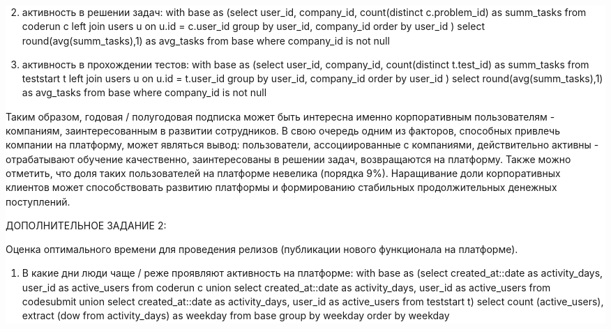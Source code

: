 2) активность в решении задач:
with base as
	(select user_id, company_id, count(distinct c.problem_id) as summ_tasks
	from coderun c
	left join users u 
	on u.id = c.user_id 
	group by user_id, company_id
	order by user_id ) 
select round(avg(summ_tasks),1) as avg_tasks
from base
where company_id is not null

3) активность в прохождении тестов:
with base as
	(select user_id, company_id, count(distinct t.test_id) as summ_tasks
	from teststart t
	left join users u 
	on u.id = t.user_id 
	group by user_id, company_id
	order by user_id ) 
select round(avg(summ_tasks),1) as avg_tasks
from base
where company_id is not null

Таким образом, годовая / полугодовая подписка может быть интересна именно корпоративным пользователям - компаниям, заинтересованным в развитии сотрудников. В свою очередь одним из факторов, способных привлечь компании на платформу, может являться вывод: пользователи, ассоциированные с компаниями, действительно активны  - отрабатывают обучение качественно, заинтересованы в решении задач, возвращаются на платформу.
Также можно отметить, что доля таких пользователей на платформе невелика (порядка 9%). Наращивание доли корпоративных клиентов может способствовать развитию платформы и формированию стабильных продолжительных денежных поступлений.


ДОПОЛНИТЕЛЬНОЕ ЗАДАНИЕ 2:

Оценка оптимального времени для проведения релизов (публикации нового функционала на платформе).

1. В какие дни люди чаще / реже проявляют активность на платформе:
with base 
as
    (select created_at::date as activity_days, user_id as active_users
    from coderun c
    union 
    select created_at::date as activity_days, user_id as active_users
    from codesubmit
    union 
    select created_at::date as activity_days, user_id as active_users
    from teststart t) 
select count (active_users), extract (dow from activity_days) as weekday
from base
group by weekday
order by weekday
